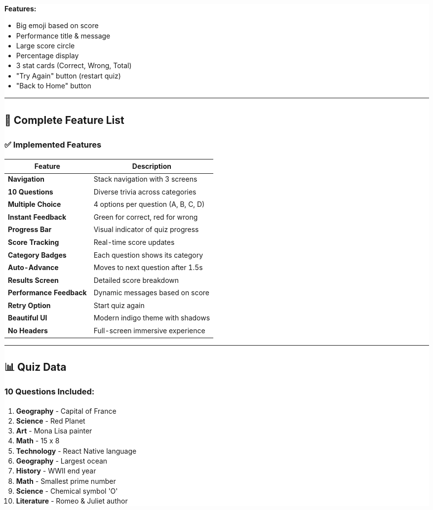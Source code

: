 **Features:**
- Big emoji based on score
- Performance title & message
- Large score circle
- Percentage display
- 3 stat cards (Correct, Wrong, Total)
- "Try Again" button (restart quiz)
- "Back to Home" button

---

## 🎯 Complete Feature List

### ✅ Implemented Features

| Feature | Description |
|---------|-------------|
| **Navigation** | Stack navigation with 3 screens |
| **10 Questions** | Diverse trivia across categories |
| **Multiple Choice** | 4 options per question (A, B, C, D) |
| **Instant Feedback** | Green for correct, red for wrong |
| **Progress Bar** | Visual indicator of quiz progress |
| **Score Tracking** | Real-time score updates |
| **Category Badges** | Each question shows its category |
| **Auto-Advance** | Moves to next question after 1.5s |
| **Results Screen** | Detailed score breakdown |
| **Performance Feedback** | Dynamic messages based on score |
| **Retry Option** | Start quiz again |
| **Beautiful UI** | Modern indigo theme with shadows |
| **No Headers** | Full-screen immersive experience |

---

## 📊 Quiz Data

### 10 Questions Included:

1. **Geography** - Capital of France
2. **Science** - Red Planet
3. **Art** - Mona Lisa painter
4. **Math** - 15 x 8
5. **Technology** - React Native language
6. **Geography** - Largest ocean
7. **History** - WWII end year
8. **Math** - Smallest prime number
9. **Science** - Chemical symbol 'O'
10. **Literature** - Romeo & Juliet author
